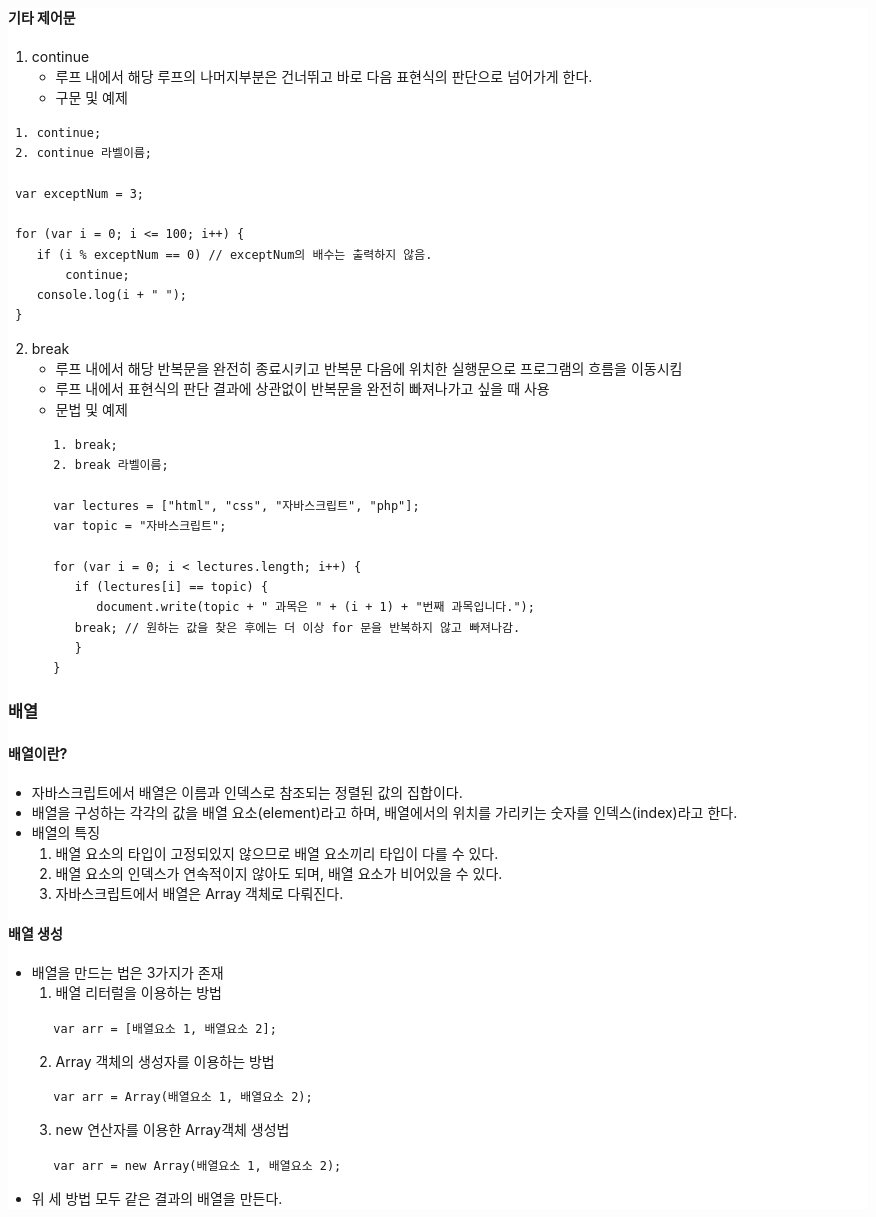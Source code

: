 
#### 기타 제어문
1. continue
   - 루프 내에서 해당 루프의 나머지부분은 건너뛰고 바로 다음 표현식의 판단으로 넘어가게 한다.
   - 구문 및 예제
  ```
   1. continue;
   2. continue 라벨이름;

   var exceptNum = 3;

   for (var i = 0; i <= 100; i++) {
      if (i % exceptNum == 0) // exceptNum의 배수는 출력하지 않음.
          continue;
      console.log(i + " ");
   }
  ```
2. break
   - 루프 내에서 해당 반복문을 완전히 종료시키고 반복문 다음에 위치한 실행문으로 프로그램의 흐름을 이동시킴
   - 루프 내에서 표현식의 판단 결과에 상관없이 반복문을 완전히 빠져나가고 싶을 때 사용
   - 문법 및 예제
   ```
      1. break;
      2. break 라벨이름;

      var lectures = ["html", "css", "자바스크립트", "php"];
      var topic = "자바스크립트";

      for (var i = 0; i < lectures.length; i++) {
         if (lectures[i] == topic) {
            document.write(topic + " 과목은 " + (i + 1) + "번째 과목입니다.");
         break; // 원하는 값을 찾은 후에는 더 이상 for 문을 반복하지 않고 빠져나감.
         }
      }
   ```
### 배열

#### 배열이란?
- 자바스크립트에서 배열은 이름과 인덱스로 참조되는 정렬된 값의 집합이다.
- 배열을 구성하는 각각의 값을 배열 요소(element)라고 하며, 배열에서의 위치를 가리키는 숫자를 인덱스(index)라고 한다.
- 배열의 특징
  1. 배열 요소의 타입이 고정되있지 않으므로 배열 요소끼리 타입이 다를 수 있다.
  2. 배열 요소의 인덱스가 연속적이지 않아도 되며, 배열 요소가 비어있을 수 있다.
  3. 자바스크립트에서 배열은 Array 객체로 다뤄진다.

#### 배열 생성
- 배열을 만드는 법은 3가지가 존재
  1. 배열 리터럴을 이용하는 방법
   ```
      var arr = [배열요소 1, 배열요소 2]; 
   ```
  2. Array 객체의 생성자를 이용하는 방법
   ```
      var arr = Array(배열요소 1, 배열요소 2);
   ```
  3. new 연산자를 이용한 Array객체 생성법
   ```
      var arr = new Array(배열요소 1, 배열요소 2);
   ```
- 위 세 방법 모두 같은 결과의 배열을 만든다.
